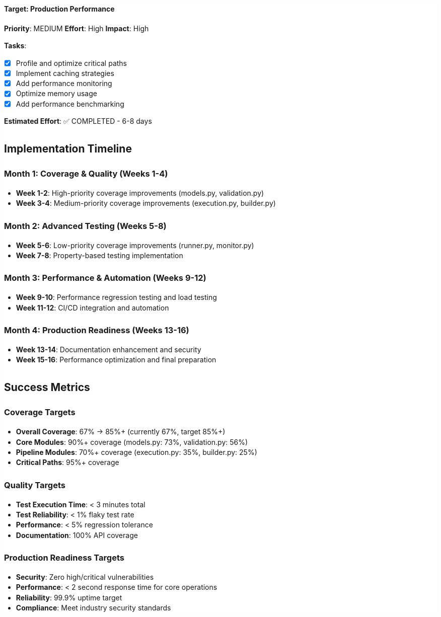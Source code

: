 #### Target: Production Performance
**Priority**: MEDIUM
**Effort**: High
**Impact**: High

**Tasks**:
- [x] Profile and optimize critical paths
- [x] Implement caching strategies
- [x] Add performance monitoring
- [x] Optimize memory usage
- [x] Add performance benchmarking

**Estimated Effort**: ✅ COMPLETED - 6-8 days

## Implementation Timeline

### Month 1: Coverage & Quality (Weeks 1-4)
- **Week 1-2**: High-priority coverage improvements (models.py, validation.py)
- **Week 3-4**: Medium-priority coverage improvements (execution.py, builder.py)

### Month 2: Advanced Testing (Weeks 5-8)
- **Week 5-6**: Low-priority coverage improvements (runner.py, monitor.py)
- **Week 7-8**: Property-based testing implementation

### Month 3: Performance & Automation (Weeks 9-12)
- **Week 9-10**: Performance regression testing and load testing
- **Week 11-12**: CI/CD integration and automation

### Month 4: Production Readiness (Weeks 13-16)
- **Week 13-14**: Documentation enhancement and security
- **Week 15-16**: Performance optimization and final preparation

## Success Metrics

### Coverage Targets
- **Overall Coverage**: 67% → 85%+ (currently 67%, target 85%+)
- **Core Modules**: 90%+ coverage (models.py: 73%, validation.py: 56%)
- **Pipeline Modules**: 70%+ coverage (execution.py: 35%, builder.py: 25%)
- **Critical Paths**: 95%+ coverage

### Quality Targets
- **Test Execution Time**: < 3 minutes total
- **Test Reliability**: < 1% flaky test rate
- **Performance**: < 5% regression tolerance
- **Documentation**: 100% API coverage

### Production Readiness Targets
- **Security**: Zero high/critical vulnerabilities
- **Performance**: < 2 second response time for core operations
- **Reliability**: 99.9% uptime target
- **Compliance**: Meet industry security standards
